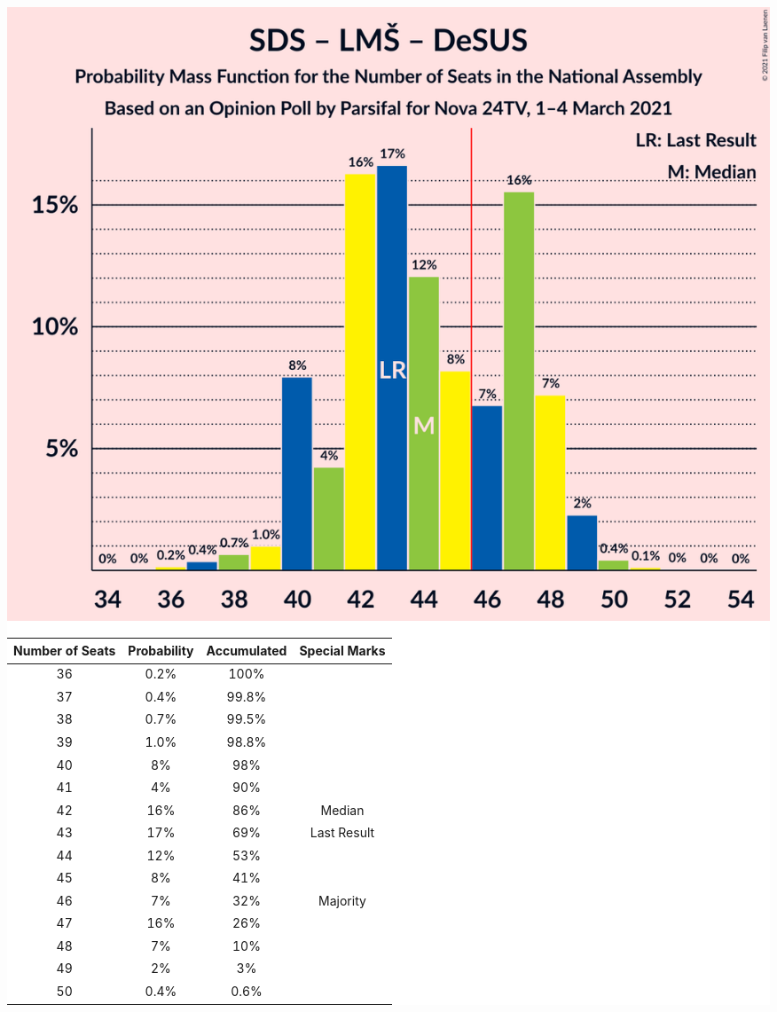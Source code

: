 ![Graph with seats probability mass function not yet produced](2021-03-04-Parsifal-coalitions-seats-pmf-sds–lmš–desus.png "Seats Probability Mass Function")

| Number of Seats | Probability | Accumulated | Special Marks |
|:---------------:|:-----------:|:-----------:|:-------------:|
| 36 | 0.2% | 100% |  |
| 37 | 0.4% | 99.8% |  |
| 38 | 0.7% | 99.5% |  |
| 39 | 1.0% | 98.8% |  |
| 40 | 8% | 98% |  |
| 41 | 4% | 90% |  |
| 42 | 16% | 86% | Median |
| 43 | 17% | 69% | Last Result |
| 44 | 12% | 53% |  |
| 45 | 8% | 41% |  |
| 46 | 7% | 32% | Majority |
| 47 | 16% | 26% |  |
| 48 | 7% | 10% |  |
| 49 | 2% | 3% |  |
| 50 | 0.4% | 0.6% |  |